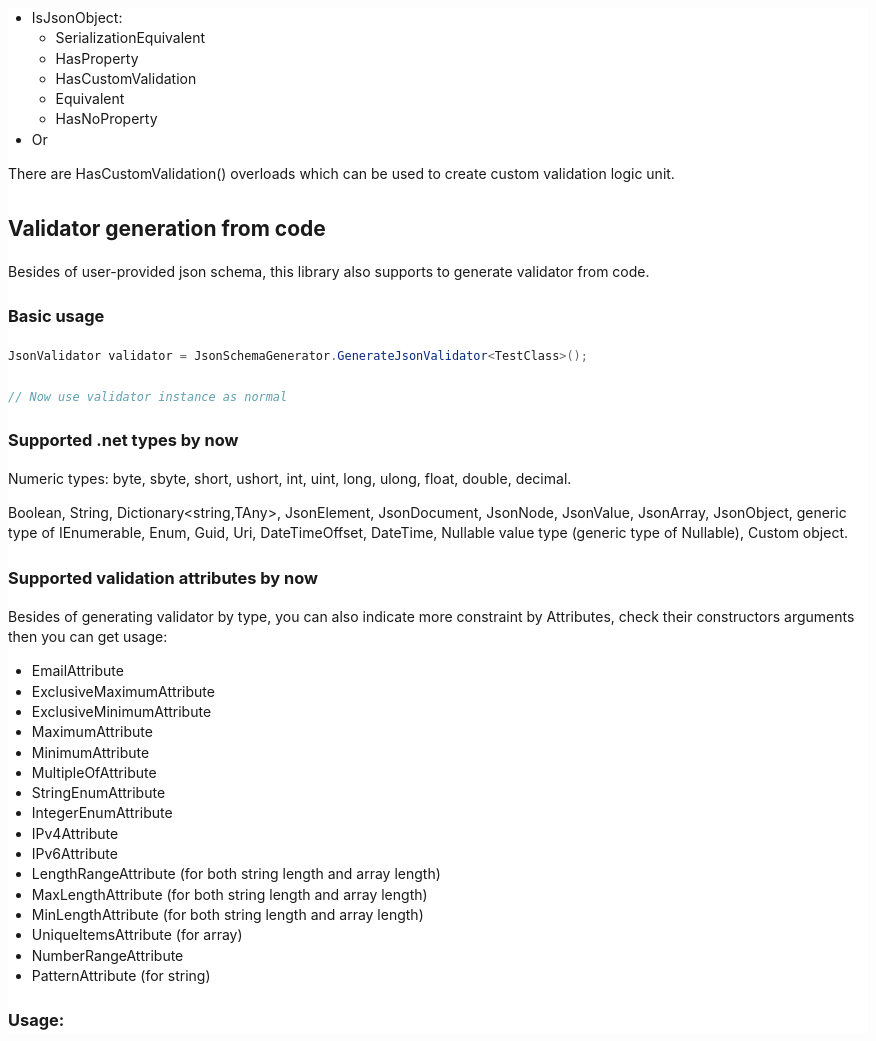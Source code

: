 - IsJsonObject:
  - SerializationEquivalent
  - HasProperty
  - HasCustomValidation
  - Equivalent
  - HasNoProperty
- Or

There are HasCustomValidation() overloads which can be used to create custom validation logic unit.

## Validator generation from code

Besides of user-provided json schema, this library also supports to generate validator from code.

### Basic usage

```csharp
JsonValidator validator = JsonSchemaGenerator.GenerateJsonValidator<TestClass>();

// Now use validator instance as normal
```

### Supported .net types by now

Numeric types: byte, sbyte, short, ushort, int, uint, long, ulong, float, double, decimal.

Boolean, String, Dictionary<string,TAny>, JsonElement, JsonDocument, JsonNode, JsonValue, JsonArray, JsonObject, generic type of IEnumerable<TAny>, Enum, Guid, Uri, DateTimeOffset, DateTime, Nullable value type (generic type of Nullable<TValue>), Custom object.

### Supported validation attributes by now

Besides of generating validator by type, you can also indicate more constraint by Attributes, check their constructors arguments then you can get usage:

- EmailAttribute
- ExclusiveMaximumAttribute
- ExclusiveMinimumAttribute
- MaximumAttribute
- MinimumAttribute
- MultipleOfAttribute
- StringEnumAttribute
- IntegerEnumAttribute
- IPv4Attribute
- IPv6Attribute
- LengthRangeAttribute (for both string length and array length)
- MaxLengthAttribute (for both string length and array length)
- MinLengthAttribute (for both string length and array length)
- UniqueItemsAttribute (for array)
- NumberRangeAttribute
- PatternAttribute (for string)

### Usage:

